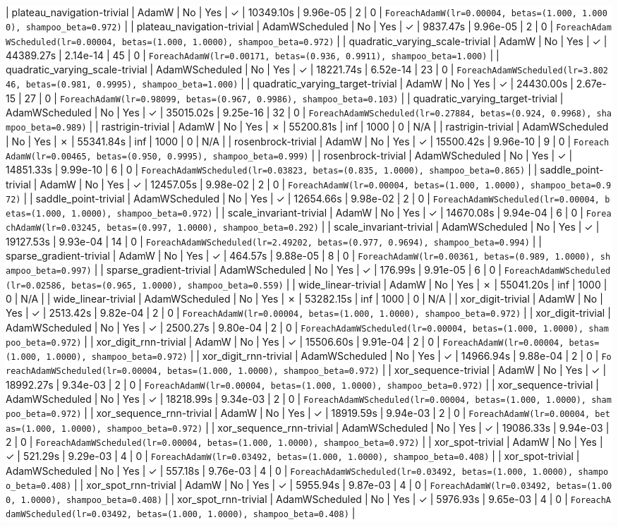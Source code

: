 | plateau_navigation-trivial | AdamW | No | Yes | ✓ | 10349.10s | 9.96e-05 | 2 | 0 | `ForeachAdamW(lr=0.00004, betas=(1.000, 1.0000), shampoo_beta=0.972)` |
| plateau_navigation-trivial | AdamWScheduled | No | Yes | ✓ | 9837.47s | 9.96e-05 | 2 | 0 | `ForeachAdamWScheduled(lr=0.00004, betas=(1.000, 1.0000), shampoo_beta=0.972)` |
| quadratic_varying_scale-trivial | AdamW | No | Yes | ✓ | 44389.27s | 2.14e-14 | 45 | 0 | `ForeachAdamW(lr=0.00171, betas=(0.936, 0.9911), shampoo_beta=1.000)` |
| quadratic_varying_scale-trivial | AdamWScheduled | No | Yes | ✓ | 18221.74s | 6.52e-14 | 23 | 0 | `ForeachAdamWScheduled(lr=3.80246, betas=(0.981, 0.9995), shampoo_beta=1.000)` |
| quadratic_varying_target-trivial | AdamW | No | Yes | ✓ | 24430.00s | 2.67e-15 | 27 | 0 | `ForeachAdamW(lr=0.98099, betas=(0.967, 0.9986), shampoo_beta=0.103)` |
| quadratic_varying_target-trivial | AdamWScheduled | No | Yes | ✓ | 35015.02s | 9.25e-16 | 32 | 0 | `ForeachAdamWScheduled(lr=0.27884, betas=(0.924, 0.9968), shampoo_beta=0.989)` |
| rastrigin-trivial | AdamW | No | Yes | ✗ | 55200.81s | inf | 1000 | 0 | N/A |
| rastrigin-trivial | AdamWScheduled | No | Yes | ✗ | 55341.84s | inf | 1000 | 0 | N/A |
| rosenbrock-trivial | AdamW | No | Yes | ✓ | 15500.42s | 9.96e-10 | 9 | 0 | `ForeachAdamW(lr=0.00465, betas=(0.950, 0.9995), shampoo_beta=0.999)` |
| rosenbrock-trivial | AdamWScheduled | No | Yes | ✓ | 14851.33s | 9.99e-10 | 6 | 0 | `ForeachAdamWScheduled(lr=0.03823, betas=(0.835, 1.0000), shampoo_beta=0.865)` |
| saddle_point-trivial | AdamW | No | Yes | ✓ | 12457.05s | 9.98e-02 | 2 | 0 | `ForeachAdamW(lr=0.00004, betas=(1.000, 1.0000), shampoo_beta=0.972)` |
| saddle_point-trivial | AdamWScheduled | No | Yes | ✓ | 12654.66s | 9.98e-02 | 2 | 0 | `ForeachAdamWScheduled(lr=0.00004, betas=(1.000, 1.0000), shampoo_beta=0.972)` |
| scale_invariant-trivial | AdamW | No | Yes | ✓ | 14670.08s | 9.94e-04 | 6 | 0 | `ForeachAdamW(lr=0.03245, betas=(0.997, 1.0000), shampoo_beta=0.292)` |
| scale_invariant-trivial | AdamWScheduled | No | Yes | ✓ | 19127.53s | 9.93e-04 | 14 | 0 | `ForeachAdamWScheduled(lr=2.49202, betas=(0.977, 0.9694), shampoo_beta=0.994)` |
| sparse_gradient-trivial | AdamW | No | Yes | ✓ | 464.57s | 9.88e-05 | 8 | 0 | `ForeachAdamW(lr=0.00361, betas=(0.989, 1.0000), shampoo_beta=0.997)` |
| sparse_gradient-trivial | AdamWScheduled | No | Yes | ✓ | 176.99s | 9.91e-05 | 6 | 0 | `ForeachAdamWScheduled(lr=0.02586, betas=(0.965, 1.0000), shampoo_beta=0.559)` |
| wide_linear-trivial | AdamW | No | Yes | ✗ | 55041.20s | inf | 1000 | 0 | N/A |
| wide_linear-trivial | AdamWScheduled | No | Yes | ✗ | 53282.15s | inf | 1000 | 0 | N/A |
| xor_digit-trivial | AdamW | No | Yes | ✓ | 2513.42s | 9.82e-04 | 2 | 0 | `ForeachAdamW(lr=0.00004, betas=(1.000, 1.0000), shampoo_beta=0.972)` |
| xor_digit-trivial | AdamWScheduled | No | Yes | ✓ | 2500.27s | 9.80e-04 | 2 | 0 | `ForeachAdamWScheduled(lr=0.00004, betas=(1.000, 1.0000), shampoo_beta=0.972)` |
| xor_digit_rnn-trivial | AdamW | No | Yes | ✓ | 15506.60s | 9.91e-04 | 2 | 0 | `ForeachAdamW(lr=0.00004, betas=(1.000, 1.0000), shampoo_beta=0.972)` |
| xor_digit_rnn-trivial | AdamWScheduled | No | Yes | ✓ | 14966.94s | 9.88e-04 | 2 | 0 | `ForeachAdamWScheduled(lr=0.00004, betas=(1.000, 1.0000), shampoo_beta=0.972)` |
| xor_sequence-trivial | AdamW | No | Yes | ✓ | 18992.27s | 9.34e-03 | 2 | 0 | `ForeachAdamW(lr=0.00004, betas=(1.000, 1.0000), shampoo_beta=0.972)` |
| xor_sequence-trivial | AdamWScheduled | No | Yes | ✓ | 18218.99s | 9.34e-03 | 2 | 0 | `ForeachAdamWScheduled(lr=0.00004, betas=(1.000, 1.0000), shampoo_beta=0.972)` |
| xor_sequence_rnn-trivial | AdamW | No | Yes | ✓ | 18919.59s | 9.94e-03 | 2 | 0 | `ForeachAdamW(lr=0.00004, betas=(1.000, 1.0000), shampoo_beta=0.972)` |
| xor_sequence_rnn-trivial | AdamWScheduled | No | Yes | ✓ | 19086.33s | 9.94e-03 | 2 | 0 | `ForeachAdamWScheduled(lr=0.00004, betas=(1.000, 1.0000), shampoo_beta=0.972)` |
| xor_spot-trivial | AdamW | No | Yes | ✓ | 521.29s | 9.29e-03 | 4 | 0 | `ForeachAdamW(lr=0.03492, betas=(1.000, 1.0000), shampoo_beta=0.408)` |
| xor_spot-trivial | AdamWScheduled | No | Yes | ✓ | 557.18s | 9.76e-03 | 4 | 0 | `ForeachAdamWScheduled(lr=0.03492, betas=(1.000, 1.0000), shampoo_beta=0.408)` |
| xor_spot_rnn-trivial | AdamW | No | Yes | ✓ | 5955.94s | 9.87e-03 | 4 | 0 | `ForeachAdamW(lr=0.03492, betas=(1.000, 1.0000), shampoo_beta=0.408)` |
| xor_spot_rnn-trivial | AdamWScheduled | No | Yes | ✓ | 5976.93s | 9.65e-03 | 4 | 0 | `ForeachAdamWScheduled(lr=0.03492, betas=(1.000, 1.0000), shampoo_beta=0.408)` |

